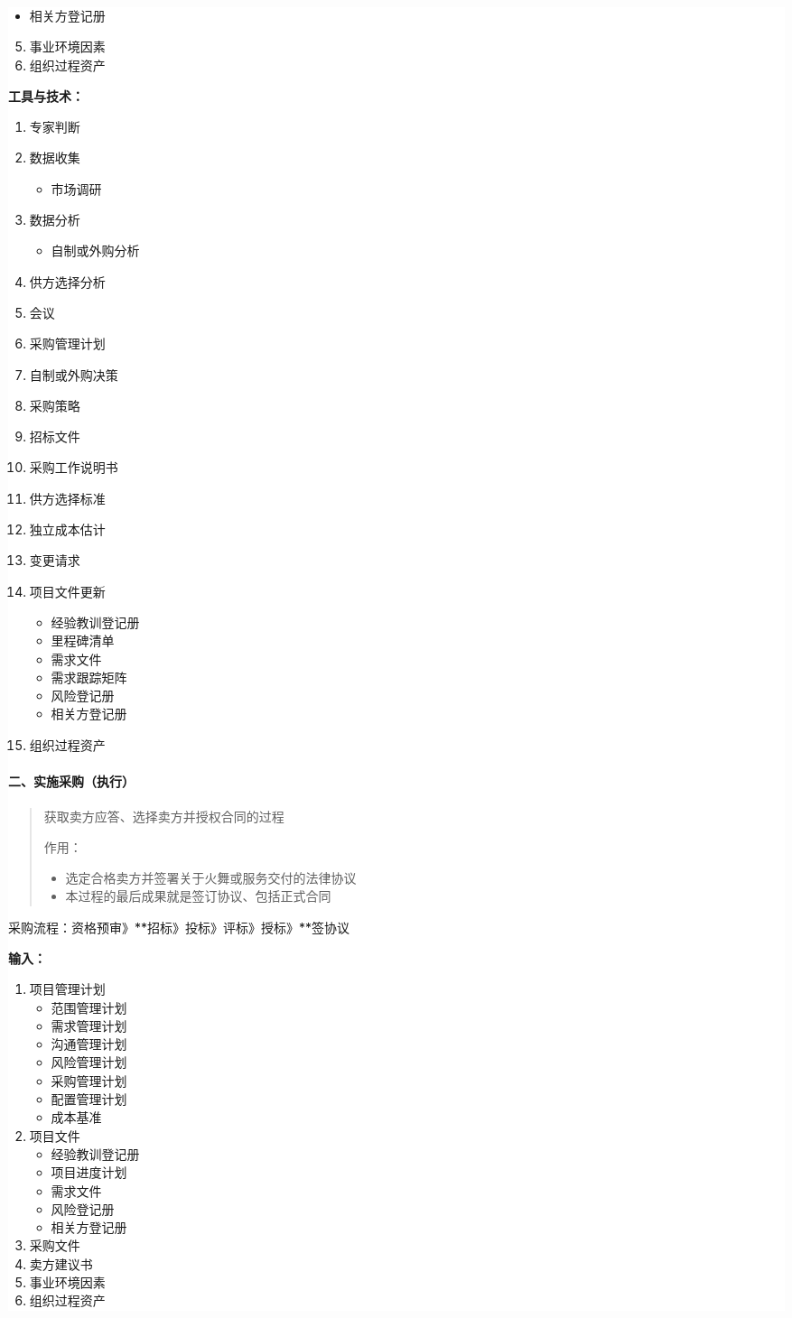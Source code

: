    - 相关方登记册
5. 事业环境因素
6. 组织过程资产

**工具与技术：**

1. 专家判断
2. 数据收集
   - 市场调研
3. 数据分析
   - 自制或外购分析
4. 供方选择分析
5. 会议

1. 采购管理计划
2. 自制或外购决策
3. 采购策略
4. 招标文件
5. 采购工作说明书
6. 供方选择标准
7. 独立成本估计
8. 变更请求
9. 项目文件更新
   - 经验教训登记册
   - 里程碑清单
   - 需求文件
   - 需求跟踪矩阵
   - 风险登记册
   - 相关方登记册
10. 组织过程资产

#### 二、实施采购（执行）

> 获取卖方应答、选择卖方并授权合同的过程
>
> 作用：
>
> - 选定合格卖方并签署关于火舞或服务交付的法律协议
> - 本过程的最后成果就是签订协议、包括正式合同

采购流程：资格预审》**招标》投标》评标》授标》**签协议

**输入：**

1. 项目管理计划
   - 范围管理计划
   - 需求管理计划
   - 沟通管理计划
   - 风险管理计划
   - 采购管理计划
   - 配置管理计划
   - 成本基准
2. 项目文件
   - 经验教训登记册
   - 项目进度计划
   - 需求文件
   - 风险登记册
   - 相关方登记册
3. 采购文件
4. 卖方建议书
5. 事业环境因素
6. 组织过程资产
